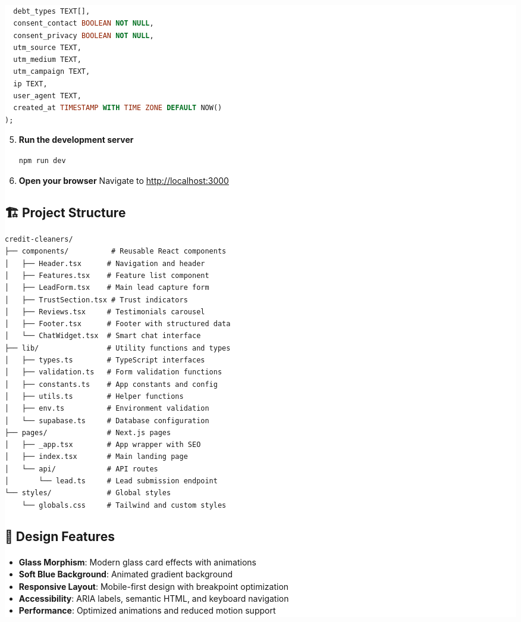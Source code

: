    ```sql
     debt_types TEXT[],
     consent_contact BOOLEAN NOT NULL,
     consent_privacy BOOLEAN NOT NULL,
     utm_source TEXT,
     utm_medium TEXT,
     utm_campaign TEXT,
     ip TEXT,
     user_agent TEXT,
     created_at TIMESTAMP WITH TIME ZONE DEFAULT NOW()
   );
   ```

5. **Run the development server**
   ```bash
   npm run dev
   ```

6. **Open your browser**
   Navigate to [http://localhost:3000](http://localhost:3000)

## 🏗️ Project Structure

```
credit-cleaners/
├── components/          # Reusable React components
│   ├── Header.tsx      # Navigation and header
│   ├── Features.tsx    # Feature list component
│   ├── LeadForm.tsx    # Main lead capture form
│   ├── TrustSection.tsx # Trust indicators
│   ├── Reviews.tsx     # Testimonials carousel
│   ├── Footer.tsx      # Footer with structured data
│   └── ChatWidget.tsx  # Smart chat interface
├── lib/                # Utility functions and types
│   ├── types.ts        # TypeScript interfaces
│   ├── validation.ts   # Form validation functions
│   ├── constants.ts    # App constants and config
│   ├── utils.ts        # Helper functions
│   ├── env.ts          # Environment validation
│   └── supabase.ts     # Database configuration
├── pages/              # Next.js pages
│   ├── _app.tsx        # App wrapper with SEO
│   ├── index.tsx       # Main landing page
│   └── api/            # API routes
│       └── lead.ts     # Lead submission endpoint
└── styles/             # Global styles
    └── globals.css     # Tailwind and custom styles
```

## 🎨 Design Features

- **Glass Morphism**: Modern glass card effects with animations
- **Soft Blue Background**: Animated gradient background
- **Responsive Layout**: Mobile-first design with breakpoint optimization
- **Accessibility**: ARIA labels, semantic HTML, and keyboard navigation
- **Performance**: Optimized animations and reduced motion support
